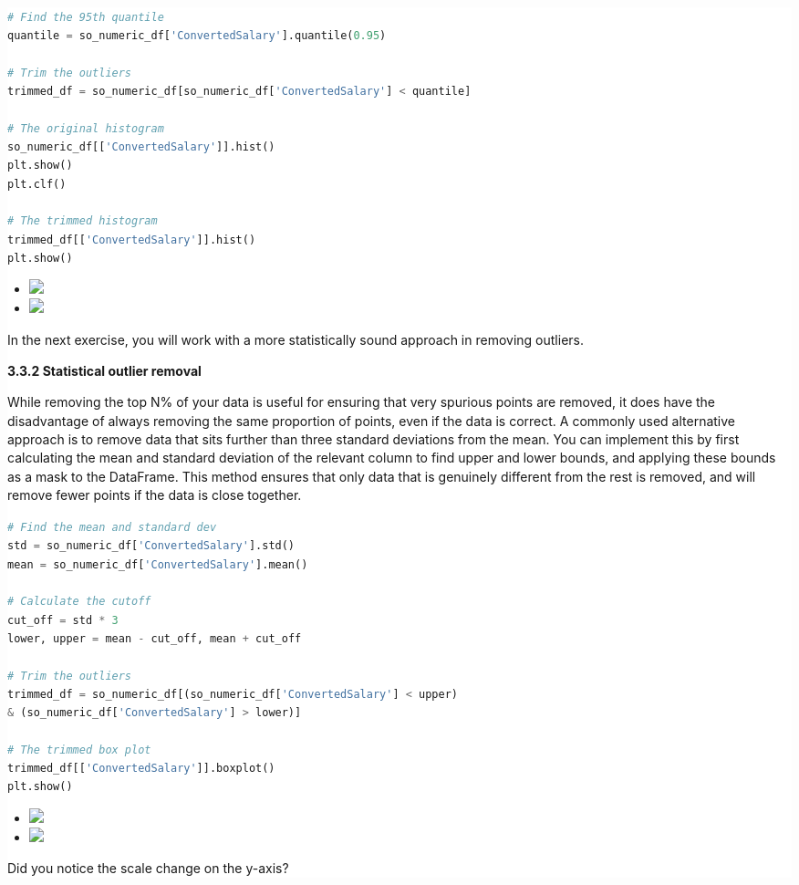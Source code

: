```python
# Find the 95th quantile
quantile = so_numeric_df['ConvertedSalary'].quantile(0.95)

# Trim the outliers
trimmed_df = so_numeric_df[so_numeric_df['ConvertedSalary'] < quantile]

# The original histogram
so_numeric_df[['ConvertedSalary']].hist()
plt.show()
plt.clf()

# The trimmed histogram
trimmed_df[['ConvertedSalary']].hist()
plt.show()
```

* ![](https://datascience103579984.files.wordpress.com/2019/12/25-10.png?w=1024)
* ![](https://datascience103579984.files.wordpress.com/2019/12/26-10.png?w=1024)

In the next exercise, you will work with a more statistically sound approach in removing outliers.

**3.3.2 Statistical outlier removal**

While removing the top N% of your data is useful for ensuring that very spurious points are removed, it does have the disadvantage of always removing the same proportion of points, even if the data is correct. A commonly used alternative approach is to remove data that sits further than three standard deviations from the mean. You can implement this by first calculating the mean and standard deviation of the relevant column to find upper and lower bounds, and applying these bounds as a mask to the DataFrame. This method ensures that only data that is genuinely different from the rest is removed, and will remove fewer points if the data is close together.

```python
# Find the mean and standard dev
std = so_numeric_df['ConvertedSalary'].std()
mean = so_numeric_df['ConvertedSalary'].mean()

# Calculate the cutoff
cut_off = std * 3
lower, upper = mean - cut_off, mean + cut_off

# Trim the outliers
trimmed_df = so_numeric_df[(so_numeric_df['ConvertedSalary'] < upper)
& (so_numeric_df['ConvertedSalary'] > lower)]

# The trimmed box plot
trimmed_df[['ConvertedSalary']].boxplot()
plt.show()
```

* ![](https://datascience103579984.files.wordpress.com/2019/12/27-10.png?w=1024)
* ![](https://datascience103579984.files.wordpress.com/2019/12/28-9.png?w=1024)

Did you notice the scale change on the y-axis?
